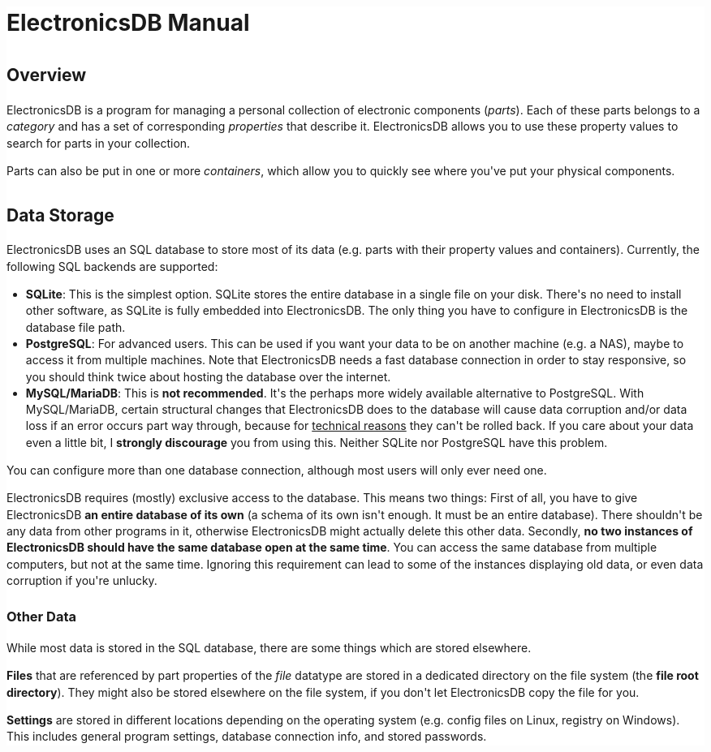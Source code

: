 # ElectronicsDB Manual

## Overview

ElectronicsDB is a program for managing a personal collection of electronic components (_parts_). Each of these parts belongs to a _category_ and has a set of corresponding _properties_ that describe it. ElectronicsDB allows you to use these property values to search for parts in your collection.

Parts can also be put in one or more _containers_, which allow you to quickly see where you've put your physical components.

## Data Storage

ElectronicsDB uses an SQL database to store most of its data (e.g. parts with their property values and containers). Currently, the following SQL backends are supported:

* **SQLite**: This is the simplest option. SQLite stores the entire database in a single file on your disk. There's no need to install other software, as SQLite is fully embedded into ElectronicsDB. The only thing you have to configure in ElectronicsDB is the database file path.
* **PostgreSQL**: For advanced users. This can be used if you want your data to be on another machine (e.g. a NAS), maybe to access it from multiple machines. Note that ElectronicsDB needs a fast database connection in order to stay responsive, so you should think twice about hosting the database over the internet.
* **MySQL/MariaDB**: This is **not recommended**. It's the perhaps more widely available alternative to PostgreSQL. With MySQL/MariaDB, certain structural changes that ElectronicsDB does to the database will cause data corruption and/or data loss if an error occurs part way through, because for [technical reasons](https://dev.mysql.com/doc/refman/8.0/en/atomic-ddl.html) they can't be rolled back. If you care about your data even a little bit, I **strongly discourage** you from using this. Neither SQLite nor PostgreSQL have this problem.

You can configure more than one database connection, although most users will only ever need one.

ElectronicsDB requires (mostly) exclusive access to the database. This means two things: First of all, you have to give ElectronicsDB **an entire database of its own** (a schema of its own isn't enough. It must be an entire database). There shouldn't be any data from other programs in it, otherwise ElectronicsDB might actually delete this other data. Secondly, **no two instances of ElectronicsDB should have the same database open at the same time**. You can access the same database from multiple computers, but not at the same time. Ignoring this requirement can lead to some of the instances displaying old data, or even data corruption if you're unlucky.

### Other Data

While most data is stored in the SQL database, there are some things which are stored elsewhere.

**Files** that are referenced by part properties of the *file* datatype are stored in a dedicated directory on the file system (the **file root directory**). They might also be stored elsewhere on the file system, if you don't let ElectronicsDB copy the file for you.

**Settings** are stored in different locations depending on the operating system (e.g. config files on Linux, registry on Windows). This includes general program settings, database connection info, and stored passwords.
